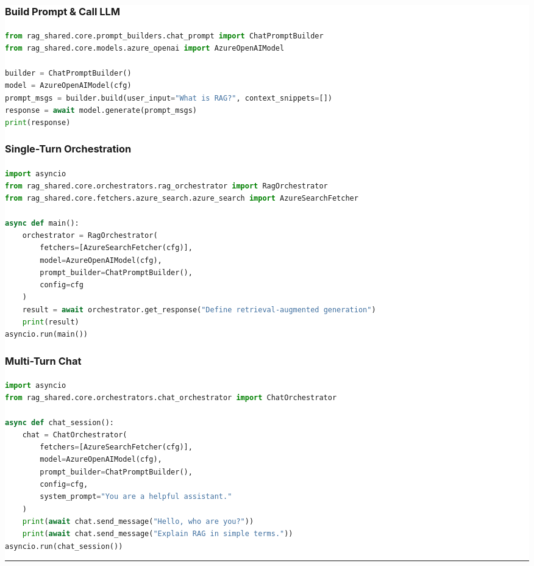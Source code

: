 ### Build Prompt & Call LLM

```python
from rag_shared.core.prompt_builders.chat_prompt import ChatPromptBuilder
from rag_shared.core.models.azure_openai import AzureOpenAIModel

builder = ChatPromptBuilder()
model = AzureOpenAIModel(cfg)
prompt_msgs = builder.build(user_input="What is RAG?", context_snippets=[])
response = await model.generate(prompt_msgs)
print(response)
```

### Single-Turn Orchestration

```python
import asyncio
from rag_shared.core.orchestrators.rag_orchestrator import RagOrchestrator
from rag_shared.core.fetchers.azure_search.azure_search import AzureSearchFetcher

async def main():
    orchestrator = RagOrchestrator(
        fetchers=[AzureSearchFetcher(cfg)],
        model=AzureOpenAIModel(cfg),
        prompt_builder=ChatPromptBuilder(),
        config=cfg
    )
    result = await orchestrator.get_response("Define retrieval-augmented generation")
    print(result)
asyncio.run(main())
```

### Multi-Turn Chat

```python
import asyncio
from rag_shared.core.orchestrators.chat_orchestrator import ChatOrchestrator

async def chat_session():
    chat = ChatOrchestrator(
        fetchers=[AzureSearchFetcher(cfg)],
        model=AzureOpenAIModel(cfg),
        prompt_builder=ChatPromptBuilder(),
        config=cfg,
        system_prompt="You are a helpful assistant."
    )
    print(await chat.send_message("Hello, who are you?"))
    print(await chat.send_message("Explain RAG in simple terms."))
asyncio.run(chat_session())
```

---
